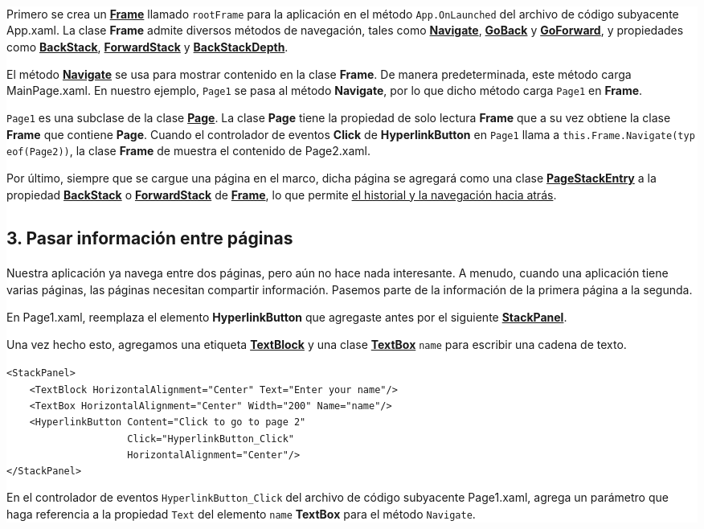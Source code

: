 Primero se crea un [**Frame**](https://msdn.microsoft.com/library/windows/apps/br242682) llamado `rootFrame` para la aplicación en el método `App.OnLaunched` del archivo de código subyacente App.xaml. La clase **Frame** admite diversos métodos de navegación, tales como [**Navigate**](https://msdn.microsoft.com/library/windows/apps/br242694), [**GoBack**](https://msdn.microsoft.com/library/windows/apps/dn996568) y [**GoForward**](https://msdn.microsoft.com/library/windows/apps/br242693), y propiedades como [**BackStack**](https://msdn.microsoft.com/library/windows/apps/dn279543), [**ForwardStack**](https://msdn.microsoft.com/library/windows/apps/dn279547) y [**BackStackDepth**](https://msdn.microsoft.com/library/windows/apps/hh967995).
 
El método [**Navigate**](https://msdn.microsoft.com/library/windows/apps/br242694) se usa para mostrar contenido en la clase **Frame**. De manera predeterminada, este método carga MainPage.xaml. En nuestro ejemplo, `Page1` se pasa al método **Navigate**, por lo que dicho método carga `Page1` en **Frame**. 

`Page1` es una subclase de la clase [**Page**](https://msdn.microsoft.com/library/windows/apps/br227503). La clase **Page** tiene la propiedad de solo lectura **Frame** que a su vez obtiene la clase **Frame** que contiene **Page**. Cuando el controlador de eventos **Click** de **HyperlinkButton** en `Page1` llama a `this.Frame.Navigate(typeof(Page2))`, la clase **Frame** de muestra el contenido de Page2.xaml.

Por último, siempre que se cargue una página en el marco, dicha página se agregará como una clase [**PageStackEntry**](https://msdn.microsoft.com/library/windows/apps/dn298572) a la propiedad [**BackStack**](https://msdn.microsoft.com/library/windows/apps/dn279543) o [**ForwardStack**](https://msdn.microsoft.com/library/windows/apps/dn279547) de [**Frame**](https://msdn.microsoft.com/library/windows/apps/br227504), lo que permite [el historial y la navegación hacia atrás](navigation-history-and-backwards-navigation.md).

## <a name="3-pass-information-between-pages"></a>3. Pasar información entre páginas

Nuestra aplicación ya navega entre dos páginas, pero aún no hace nada interesante. A menudo, cuando una aplicación tiene varias páginas, las páginas necesitan compartir información. Pasemos parte de la información de la primera página a la segunda.

En Page1.xaml, reemplaza el elemento **HyperlinkButton** que agregaste antes por el siguiente [**StackPanel**](https://msdn.microsoft.com/library/windows/apps/br209635).

Una vez hecho esto, agregamos una etiqueta [**TextBlock**](https://msdn.microsoft.com/library/windows/apps/br209652) y una clase [**TextBox**](https://msdn.microsoft.com/library/windows/apps/br209683) `name` para escribir una cadena de texto.

```xaml
<StackPanel>
    <TextBlock HorizontalAlignment="Center" Text="Enter your name"/>
    <TextBox HorizontalAlignment="Center" Width="200" Name="name"/>
    <HyperlinkButton Content="Click to go to page 2" 
                     Click="HyperlinkButton_Click"
                     HorizontalAlignment="Center"/>
</StackPanel>
```

En el controlador de eventos `HyperlinkButton_Click` del archivo de código subyacente Page1.xaml, agrega un parámetro que haga referencia a la propiedad `Text` del elemento `name` **TextBox** para el método `Navigate`.
